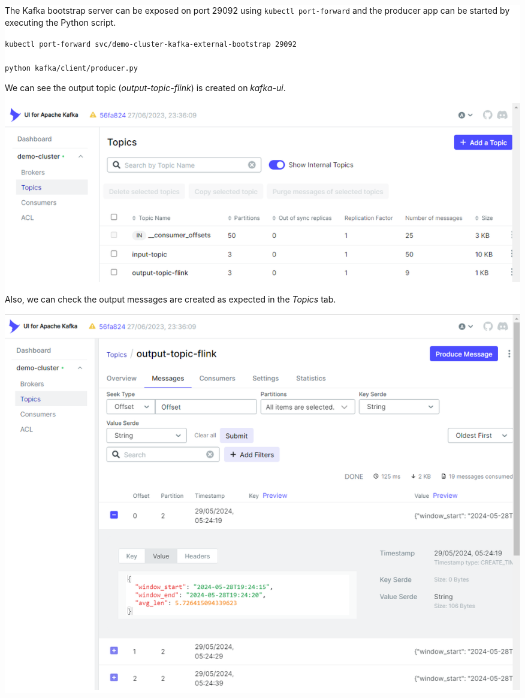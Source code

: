 The Kafka bootstrap server can be exposed on port 29092 using `kubectl port-forward` and the producer app can be started by executing the Python script.

```bash
kubectl port-forward svc/demo-cluster-kafka-external-bootstrap 29092

python kafka/client/producer.py
```

We can see the output topic (*output-topic-flink*) is created on *kafka-ui*.

![](kafka-topics.png#center)

Also, we can check the output messages are created as expected in the *Topics* tab. 

![](output-topic-messages.png#center)
